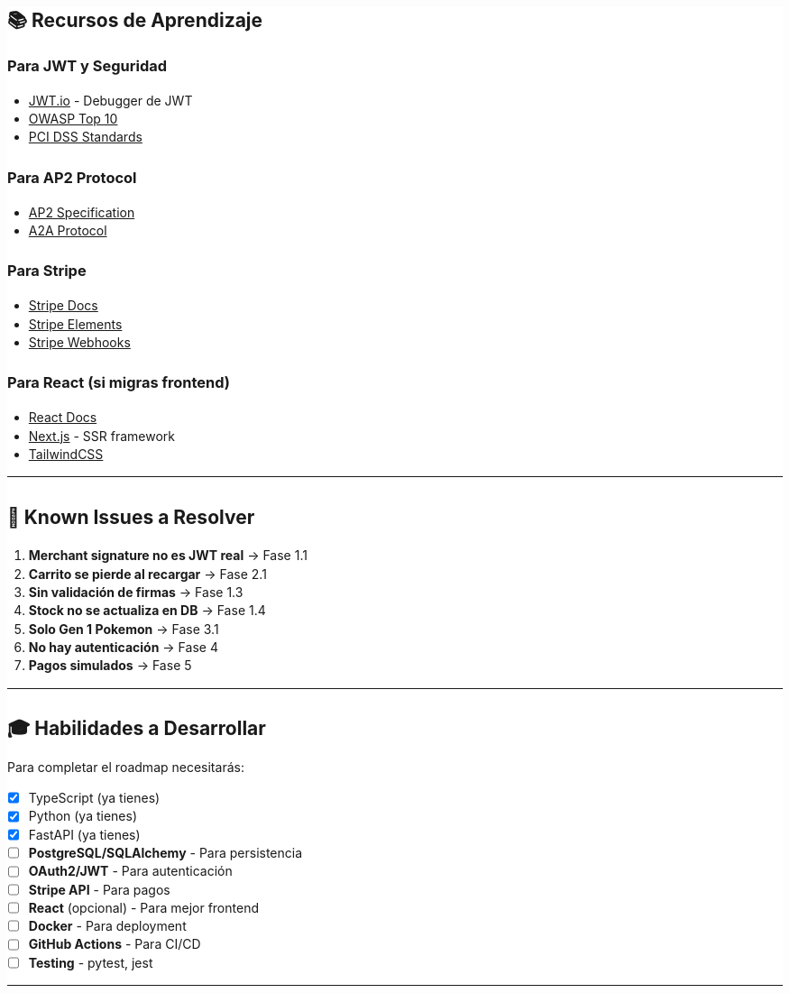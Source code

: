 
## 📚 Recursos de Aprendizaje

### Para JWT y Seguridad
- [JWT.io](https://jwt.io/) - Debugger de JWT
- [OWASP Top 10](https://owasp.org/www-project-top-ten/)
- [PCI DSS Standards](https://www.pcisecuritystandards.org/)

### Para AP2 Protocol
- [AP2 Specification](https://google-agentic-commerce.github.io/AP2/)
- [A2A Protocol](https://a2a-protocol.org/)

### Para Stripe
- [Stripe Docs](https://stripe.com/docs)
- [Stripe Elements](https://stripe.com/docs/payments/elements)
- [Stripe Webhooks](https://stripe.com/docs/webhooks)

### Para React (si migras frontend)
- [React Docs](https://react.dev/)
- [Next.js](https://nextjs.org/) - SSR framework
- [TailwindCSS](https://tailwindcss.com/)

---

## 🐛 Known Issues a Resolver

1. **Merchant signature no es JWT real** → Fase 1.1
2. **Carrito se pierde al recargar** → Fase 2.1
3. **Sin validación de firmas** → Fase 1.3
4. **Stock no se actualiza en DB** → Fase 1.4
5. **Solo Gen 1 Pokemon** → Fase 3.1
6. **No hay autenticación** → Fase 4
7. **Pagos simulados** → Fase 5

---

## 🎓 Habilidades a Desarrollar

Para completar el roadmap necesitarás:

- [x] TypeScript (ya tienes)
- [x] Python (ya tienes)
- [x] FastAPI (ya tienes)
- [ ] **PostgreSQL/SQLAlchemy** - Para persistencia
- [ ] **OAuth2/JWT** - Para autenticación
- [ ] **Stripe API** - Para pagos
- [ ] **React** (opcional) - Para mejor frontend
- [ ] **Docker** - Para deployment
- [ ] **GitHub Actions** - Para CI/CD
- [ ] **Testing** - pytest, jest

---